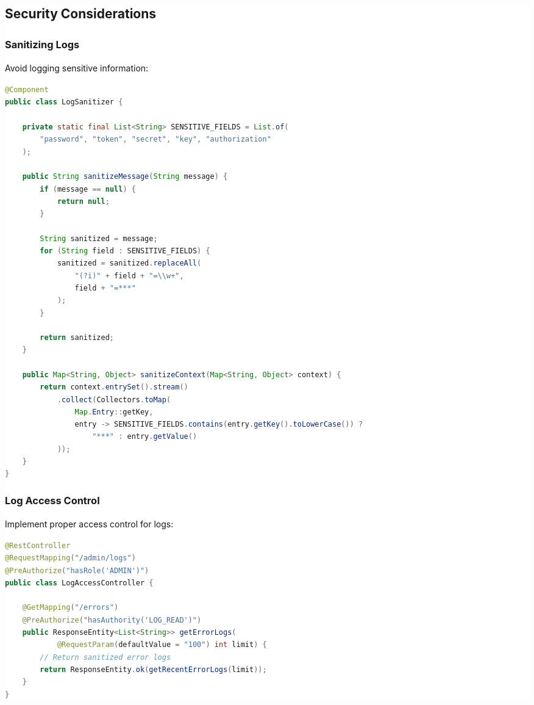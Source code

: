 ## Security Considerations

### Sanitizing Logs

Avoid logging sensitive information:

```java
@Component
public class LogSanitizer {
    
    private static final List<String> SENSITIVE_FIELDS = List.of(
        "password", "token", "secret", "key", "authorization"
    );
    
    public String sanitizeMessage(String message) {
        if (message == null) {
            return null;
        }
        
        String sanitized = message;
        for (String field : SENSITIVE_FIELDS) {
            sanitized = sanitized.replaceAll(
                "(?i)" + field + "=\\w+", 
                field + "=***"
            );
        }
        
        return sanitized;
    }
    
    public Map<String, Object> sanitizeContext(Map<String, Object> context) {
        return context.entrySet().stream()
            .collect(Collectors.toMap(
                Map.Entry::getKey,
                entry -> SENSITIVE_FIELDS.contains(entry.getKey().toLowerCase()) ? 
                    "***" : entry.getValue()
            ));
    }
}
```

### Log Access Control

Implement proper access control for logs:

```java
@RestController
@RequestMapping("/admin/logs")
@PreAuthorize("hasRole('ADMIN')")
public class LogAccessController {
    
    @GetMapping("/errors")
    @PreAuthorize("hasAuthority('LOG_READ')")
    public ResponseEntity<List<String>> getErrorLogs(
            @RequestParam(defaultValue = "100") int limit) {
        // Return sanitized error logs
        return ResponseEntity.ok(getRecentErrorLogs(limit));
    }
}
```

